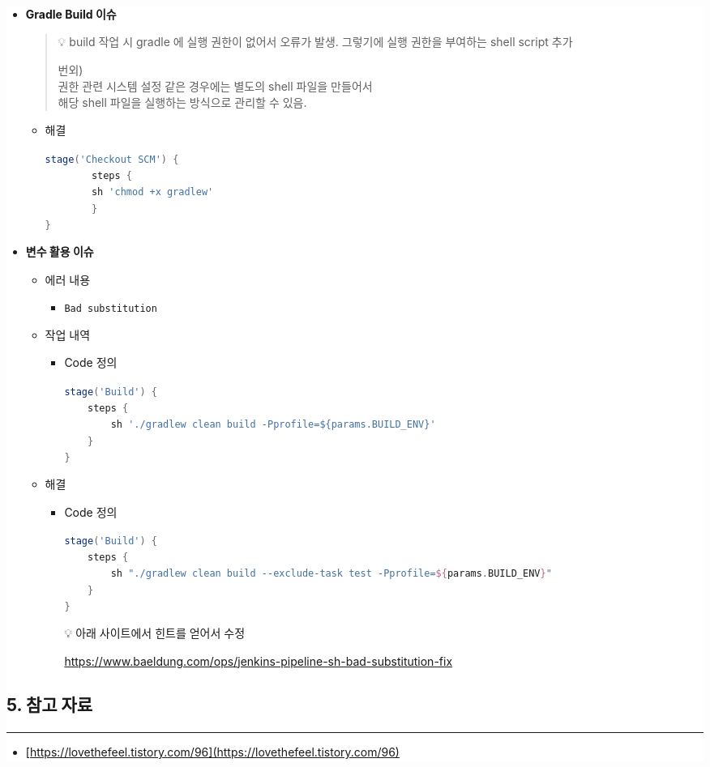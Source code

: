 - **Gradle Build 이슈**
    
    > 💡 build 작업 시 gradle 에 실행 권한이 없어서 오류가 발생.
    > 그렇기에 실행 권한을 부여하는 shell script 추가
    > 
    > 번외) <br>
    >   권한 관련 시스템 설정 같은 경우에는 별도의 shell 파일을 만들어서 <br>
    > 해당 shell 파일을 실행하는 방식으로 관리할 수 있음.
    > 

    - 해결
        
        ```groovy
        stage('Checkout SCM') {
        		steps {
                sh 'chmod +x gradlew'
        		}
        }
        ```
        

- **변수 활용 이슈**
    - 에러 내용
        - `Bad substitution`
    - 작업 내역
        - Code 정의
            
            ```groovy
            stage('Build') {
            	steps {
            		sh './gradlew clean build -Pprofile=${params.BUILD_ENV}'
            	}
            }
            ```
            
    - 해결
        - Code 정의
            
            ```groovy
            stage('Build') {
            	steps {
            		sh "./gradlew clean build --exclude-task test -Pprofile=${params.BUILD_ENV}"
            	}
            }
            ```
            
            <aside>
            💡 아래 사이트에서 힌트를 얻어서 수정
            
             https://www.baeldung.com/ops/jenkins-pipeline-sh-bad-substitution-fix
            
            </aside>
            

      

## 5. 참고 자료

---

- [https://lovethefeel.tistory.com/96](https://lovethefeel.tistory.com/96)